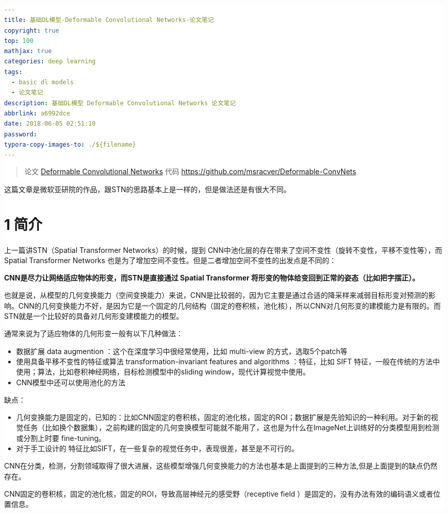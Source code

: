 ```yaml
---
title: 基础DL模型-Deformable Convolutional Networks-论文笔记
copyright: true
top: 100
mathjax: true
categories: deep learning
tags:
  - basic dl models
  - 论文笔记
description: 基础DL模型 Deformable Convolutional Networks 论文笔记
abbrlink: a6992dce
date: 2018-06-05 02:51:10
password:
typora-copy-images-to: ./${filename}
---
```




> 论文 [Deformable Convolutional Networks](https://arxiv.org/abs/1703.06211)
> 代码 https://github.com/msracver/Deformable-ConvNets

这篇文章是微软亚研院的作品，跟STN的思路基本上是一样的，但是做法还是有很大不同。

# 1 简介

上一篇讲STN（Spatial Transformer Networks）的时候，提到 CNN中池化层的存在带来了空间不变性（旋转不变性，平移不变性等），而 Spatial Transformer Networks 也是为了增加空间不变性。但是二者增加空间不变性的出发点是不同的：

**CNN是尽力让网络适应物体的形变，而STN是直接通过  Spatial Transformer 将形变的物体给变回到正常的姿态（比如把字摆正）。** 

也就是说，从模型的几何变换能力（空间变换能力）来说，CNN是比较弱的，因为它主要是通过合适的降采样来减弱目标形变对预测的影响。CNN的几何变换能力不好，是因为它是一个固定的几何结构（固定的卷积核，池化核），所以CNN对几何形变的建模能力是有限的。而STN就是一个比较好的具备对几何形变建模能力的模型。



通常来说为了适应物体的几何形变一般有以下几种做法：

- 数据扩展 data augmention ：这个在深度学习中很经常使用，比如 multi-view 的方式，选取5个patch等
- 使用具备平移不变性的特征或算法 transformation-invariant  features and algorithms ：特征，比如 SIFT 特征，一般在传统的方法中使用；算法，比如卷积神经网络，目标检测模型中的sliding window，现代计算视觉中使用。
- CNN模型中还可以使用池化的方法

缺点：

- 几何变换能力是固定的，已知的：比如CNN固定的卷积核，固定的池化核，固定的ROI；数据扩展是先验知识的一种利用。对于新的视觉任务（比如换个数据集），之前构建的固定的几何变换模型可能就不能用了，这也是为什么在ImageNet上训练好的分类模型用到检测或分割上时要 fine-tuning。
- 对于手工设计的 特征比如SIFT，在一些复杂的视觉任务中，表现很差，甚至是不可行的。



CNN在分类，检测，分割领域取得了很大进展，这些模型增强几何变换能力的方法也基本是上面提到的三种方法,但是上面提到的缺点仍然存在。

CNN固定的卷积核，固定的池化核，固定的ROI，导致高层神经元的感受野（receptive field  ）是固定的，没有办法有效的编码语义或者位置信息。
